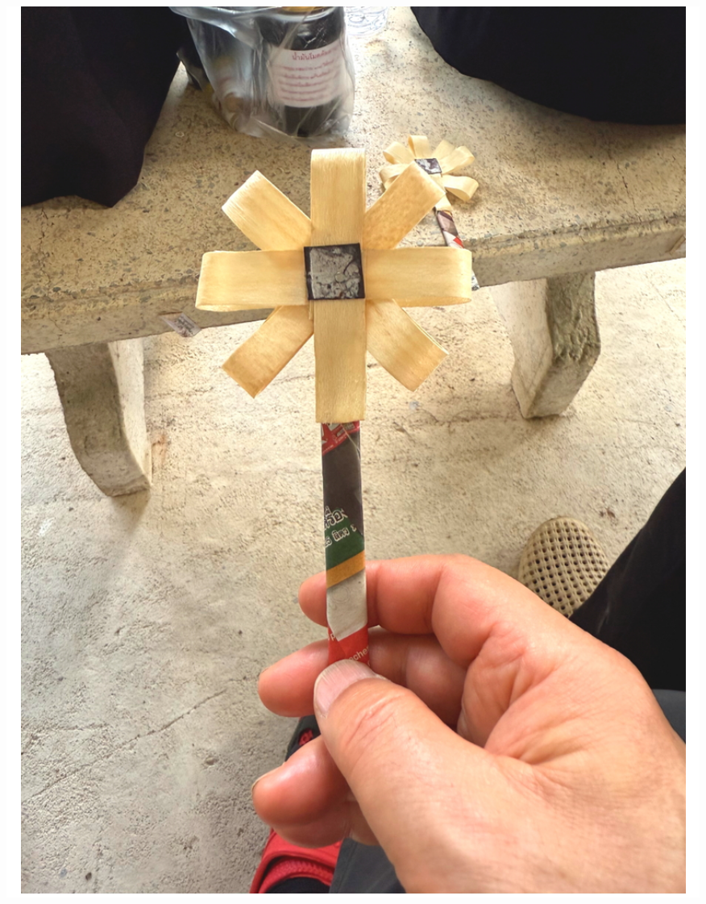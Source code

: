 <a href="20241124_050.JPG" target="_blank"><img src="20241124_050.JPG" alt="サンプル画像" width="900" /></a>